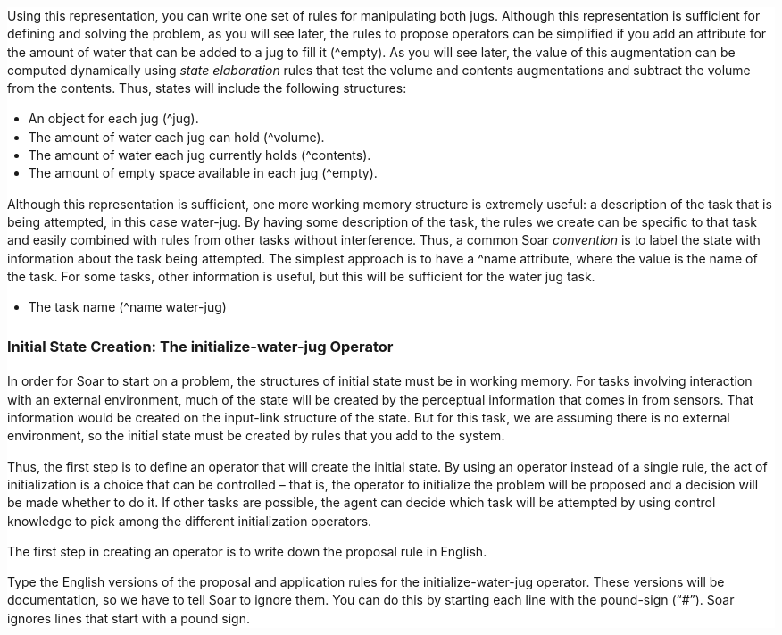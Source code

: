Using this representation, you can write one set of rules for
manipulating both jugs. Although this representation is sufficient for
defining and solving the problem, as you will see later, the rules to
propose operators can be simplified if you add an attribute for the
amount of water that can be added to a jug to fill it (^empty). As you
will see later, the value of this augmentation can be computed
dynamically using _state elaboration_ rules that test the volume and
contents augmentations and subtract the volume from the contents. Thus,
states will include the following structures:

-   An object for each jug (^jug).
-   The amount of water each jug can hold (^volume).
-   The amount of water each jug currently holds (^contents).
-   The amount of empty space available in each jug (^empty).

Although this representation is sufficient, one more working memory
structure is extremely useful: a description of the task that is being
attempted, in this case water-jug. By having some description of the
task, the rules we create can be specific to that task and easily
combined with rules from other tasks without interference. Thus, a
common Soar _convention_ is to label the state with information about
the task being attempted. The simplest approach is to have a ^name
attribute, where the value is the name of the task. For some tasks,
other information is useful, but this will be sufficient for the water
jug task.

-   The task name (^name water-jug)

### Initial State Creation: The initialize-water-jug Operator

In order for Soar to start on a problem, the structures of initial state
must be in working memory. For tasks involving interaction with an
external environment, much of the state will be created by the
perceptual information that comes in from sensors. That information
would be created on the input-link structure of the state. But for this
task, we are assuming there is no external environment, so the initial
state must be created by rules that you add to the system.

Thus, the first step is to define an operator that will create the
initial state. By using an operator instead of a single rule, the act of
initialization is a choice that can be controlled – that is, the
operator to initialize the problem will be proposed and a decision will
be made whether to do it. If other tasks are possible, the agent can
decide which task will be attempted by using control knowledge to pick
among the different initialization operators.

The first step in creating an operator is to write down the proposal
rule in English.

Type the English versions of the proposal and application rules for the
initialize-water-jug operator. These versions will be documentation, so
we have to tell Soar to ignore them. You can do this by starting each
line with the pound-sign (“\#”). Soar ignores lines that start with a
pound sign.
